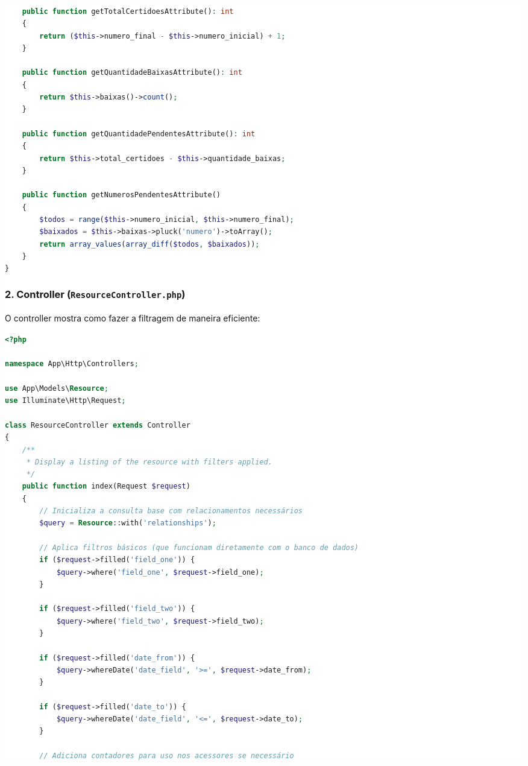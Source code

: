 ```php
    public function getTotalCertidoesAttribute(): int
    {
        return ($this->numero_final - $this->numero_inicial) + 1;
    }
    
    public function getQuantidadeBaixasAttribute(): int
    {
        return $this->baixas()->count();
    }
    
    public function getQuantidadePendentesAttribute(): int
    {
        return $this->total_certidoes - $this->quantidade_baixas;
    }

    public function getNumerosPendentesAttribute()
    {
        $todos = range($this->numero_inicial, $this->numero_final);
        $baixados = $this->baixas->pluck('numero')->toArray();
        return array_values(array_diff($todos, $baixados));
    }
}
```

### 2. Controller (`ResourceController.php`)

O controller mostra como fazer a filtragem de maneira eficiente:

```php
<?php

namespace App\Http\Controllers;

use App\Models\Resource;
use Illuminate\Http\Request;

class ResourceController extends Controller
{
    /**
     * Display a listing of the resource with filters applied.
     */
    public function index(Request $request)
    {
        // Inicializa a consulta base com relacionamentos necessários
        $query = Resource::with('relationships');
        
        // Aplica filtros básicos (que funcionam diretamente com o banco de dados)
        if ($request->filled('field_one')) {
            $query->where('field_one', $request->field_one);
        }
        
        if ($request->filled('field_two')) {
            $query->where('field_two', $request->field_two);
        }
        
        if ($request->filled('date_from')) {
            $query->whereDate('date_field', '>=', $request->date_from);
        }
        
        if ($request->filled('date_to')) {
            $query->whereDate('date_field', '<=', $request->date_to);
        }
        
        // Adiciona contadores para uso nos acessores se necessário
```
